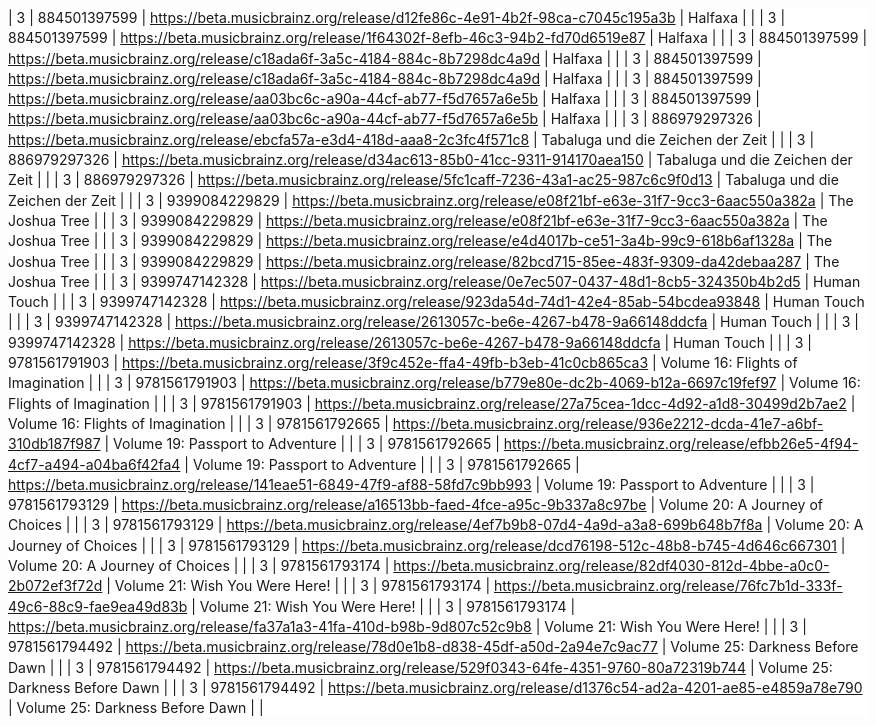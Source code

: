 |   3 | 884501397599   | <https://beta.musicbrainz.org/release/d12fe86c-4e91-4b2f-98ca-c7045c195a3b> | Halfaxa                                                   |                      |
|   3 | 884501397599   | <https://beta.musicbrainz.org/release/1f64302f-8efb-46c3-94b2-fd70d6519e87> | Halfaxa                                                   |                      |
|   3 | 884501397599   | <https://beta.musicbrainz.org/release/c18ada6f-3a5c-4184-884c-8b7298dc4a9d> | Halfaxa                                                   |                      |
|   3 | 884501397599   | <https://beta.musicbrainz.org/release/c18ada6f-3a5c-4184-884c-8b7298dc4a9d> | Halfaxa                                                   |                      |
|   3 | 884501397599   | <https://beta.musicbrainz.org/release/aa03bc6c-a90a-44cf-ab77-f5d7657a6e5b> | Halfaxa                                                   |                      |
|   3 | 884501397599   | <https://beta.musicbrainz.org/release/aa03bc6c-a90a-44cf-ab77-f5d7657a6e5b> | Halfaxa                                                   |                      |
|   3 | 886979297326   | <https://beta.musicbrainz.org/release/ebcfa57a-e3d4-418d-aaa8-2c3fc4f571c8> | Tabaluga und die Zeichen der Zeit                         |                      |
|   3 | 886979297326   | <https://beta.musicbrainz.org/release/d34ac613-85b0-41cc-9311-914170aea150> | Tabaluga und die Zeichen der Zeit                         |                      |
|   3 | 886979297326   | <https://beta.musicbrainz.org/release/5fc1caff-7236-43a1-ac25-987c6c9f0d13> | Tabaluga und die Zeichen der Zeit                         |                      |
|   3 | 9399084229829  | <https://beta.musicbrainz.org/release/e08f21bf-e63e-31f7-9cc3-6aac550a382a> | The Joshua Tree                                           |                      |
|   3 | 9399084229829  | <https://beta.musicbrainz.org/release/e08f21bf-e63e-31f7-9cc3-6aac550a382a> | The Joshua Tree                                           |                      |
|   3 | 9399084229829  | <https://beta.musicbrainz.org/release/e4d4017b-ce51-3a4b-99c9-618b6af1328a> | The Joshua Tree                                           |                      |
|   3 | 9399084229829  | <https://beta.musicbrainz.org/release/82bcd715-85ee-483f-9309-da42debaa287> | The Joshua Tree                                           |                      |
|   3 | 9399747142328  | <https://beta.musicbrainz.org/release/0e7ec507-0437-48d1-8cb5-324350b4b2d5> | Human Touch                                               |                      |
|   3 | 9399747142328  | <https://beta.musicbrainz.org/release/923da54d-74d1-42e4-85ab-54bcdea93848> | Human Touch                                               |                      |
|   3 | 9399747142328  | <https://beta.musicbrainz.org/release/2613057c-be6e-4267-b478-9a66148ddcfa> | Human Touch                                               |                      |
|   3 | 9399747142328  | <https://beta.musicbrainz.org/release/2613057c-be6e-4267-b478-9a66148ddcfa> | Human Touch                                               |                      |
|   3 | 9781561791903  | <https://beta.musicbrainz.org/release/3f9c452e-ffa4-49fb-b3eb-41c0cb865ca3> | Volume 16: Flights of Imagination                         |                      |
|   3 | 9781561791903  | <https://beta.musicbrainz.org/release/b779e80e-dc2b-4069-b12a-6697c19fef97> | Volume 16: Flights of Imagination                         |                      |
|   3 | 9781561791903  | <https://beta.musicbrainz.org/release/27a75cea-1dcc-4d92-a1d8-30499d2b7ae2> | Volume 16: Flights of Imagination                         |                      |
|   3 | 9781561792665  | <https://beta.musicbrainz.org/release/936e2212-dcda-41e7-a6bf-310db187f987> | Volume 19: Passport to Adventure                          |                      |
|   3 | 9781561792665  | <https://beta.musicbrainz.org/release/efbb26e5-4f94-4cf7-a494-a04ba6f42fa4> | Volume 19: Passport to Adventure                          |                      |
|   3 | 9781561792665  | <https://beta.musicbrainz.org/release/141eae51-6849-47f9-af88-58fd7c9bb993> | Volume 19: Passport to Adventure                          |                      |
|   3 | 9781561793129  | <https://beta.musicbrainz.org/release/a16513bb-faed-4fce-a95c-9b337a8c97be> | Volume 20: A Journey of Choices                           |                      |
|   3 | 9781561793129  | <https://beta.musicbrainz.org/release/4ef7b9b8-07d4-4a9d-a3a8-699b648b7f8a> | Volume 20: A Journey of Choices                           |                      |
|   3 | 9781561793129  | <https://beta.musicbrainz.org/release/dcd76198-512c-48b8-b745-4d646c667301> | Volume 20: A Journey of Choices                           |                      |
|   3 | 9781561793174  | <https://beta.musicbrainz.org/release/82df4030-812d-4bbe-a0c0-2b072ef3f72d> | Volume 21: Wish You Were Here!                            |                      |
|   3 | 9781561793174  | <https://beta.musicbrainz.org/release/76fc7b1d-333f-49c6-88c9-fae9ea49d83b> | Volume 21: Wish You Were Here!                            |                      |
|   3 | 9781561793174  | <https://beta.musicbrainz.org/release/fa37a1a3-41fa-410d-b98b-9d807c52c9b8> | Volume 21: Wish You Were Here!                            |                      |
|   3 | 9781561794492  | <https://beta.musicbrainz.org/release/78d0e1b8-d838-45df-a50d-2a94e7c9ac77> | Volume 25: Darkness Before Dawn                           |                      |
|   3 | 9781561794492  | <https://beta.musicbrainz.org/release/529f0343-64fe-4351-9760-80a72319b744> | Volume 25: Darkness Before Dawn                           |                      |
|   3 | 9781561794492  | <https://beta.musicbrainz.org/release/d1376c54-ad2a-4201-ae85-e4859a78e790> | Volume 25: Darkness Before Dawn                           |                      |